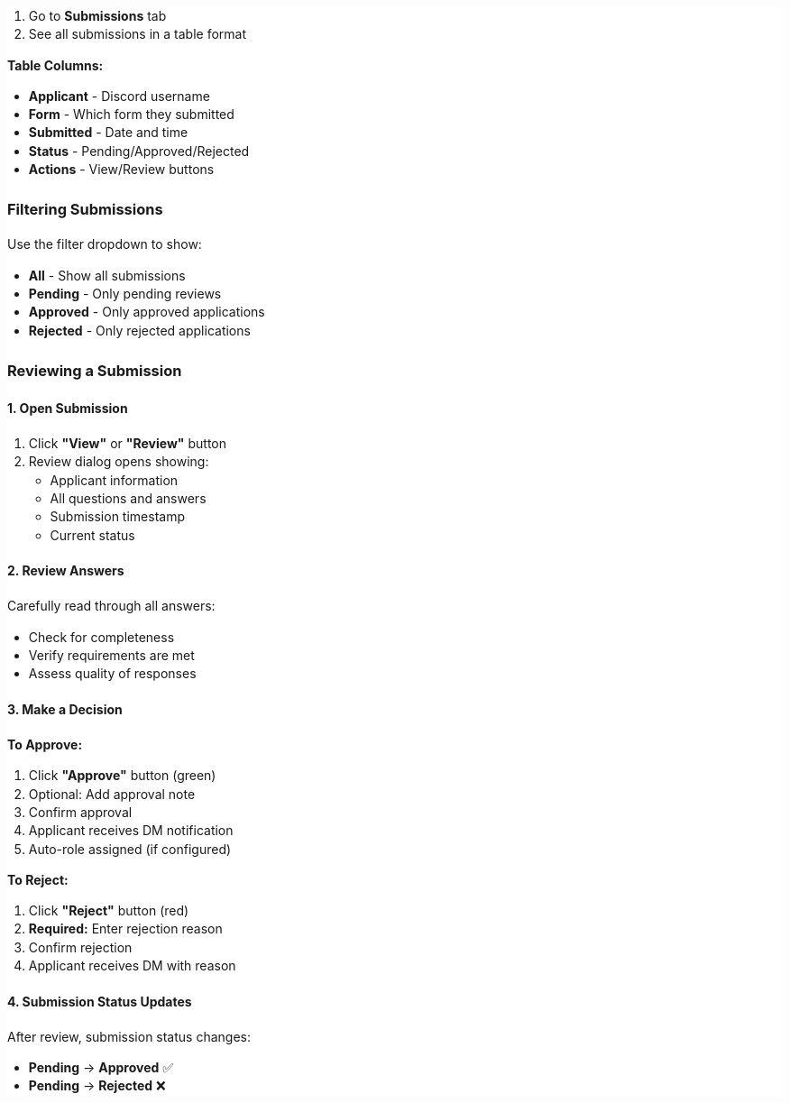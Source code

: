 1. Go to **Submissions** tab
2. See all submissions in a table format

**Table Columns:**
- **Applicant** - Discord username
- **Form** - Which form they submitted
- **Submitted** - Date and time
- **Status** - Pending/Approved/Rejected
- **Actions** - View/Review buttons

### Filtering Submissions

Use the filter dropdown to show:
- **All** - Show all submissions
- **Pending** - Only pending reviews
- **Approved** - Only approved applications
- **Rejected** - Only rejected applications

### Reviewing a Submission

#### 1. Open Submission

1. Click **"View"** or **"Review"** button
2. Review dialog opens showing:
   - Applicant information
   - All questions and answers
   - Submission timestamp
   - Current status

#### 2. Review Answers

Carefully read through all answers:
- Check for completeness
- Verify requirements are met
- Assess quality of responses

#### 3. Make a Decision

**To Approve:**
1. Click **"Approve"** button (green)
2. Optional: Add approval note
3. Confirm approval
4. Applicant receives DM notification
5. Auto-role assigned (if configured)

**To Reject:**
1. Click **"Reject"** button (red)
2. **Required:** Enter rejection reason
3. Confirm rejection
4. Applicant receives DM with reason

#### 4. Submission Status Updates

After review, submission status changes:
- **Pending** → **Approved** ✅
- **Pending** → **Rejected** ❌
